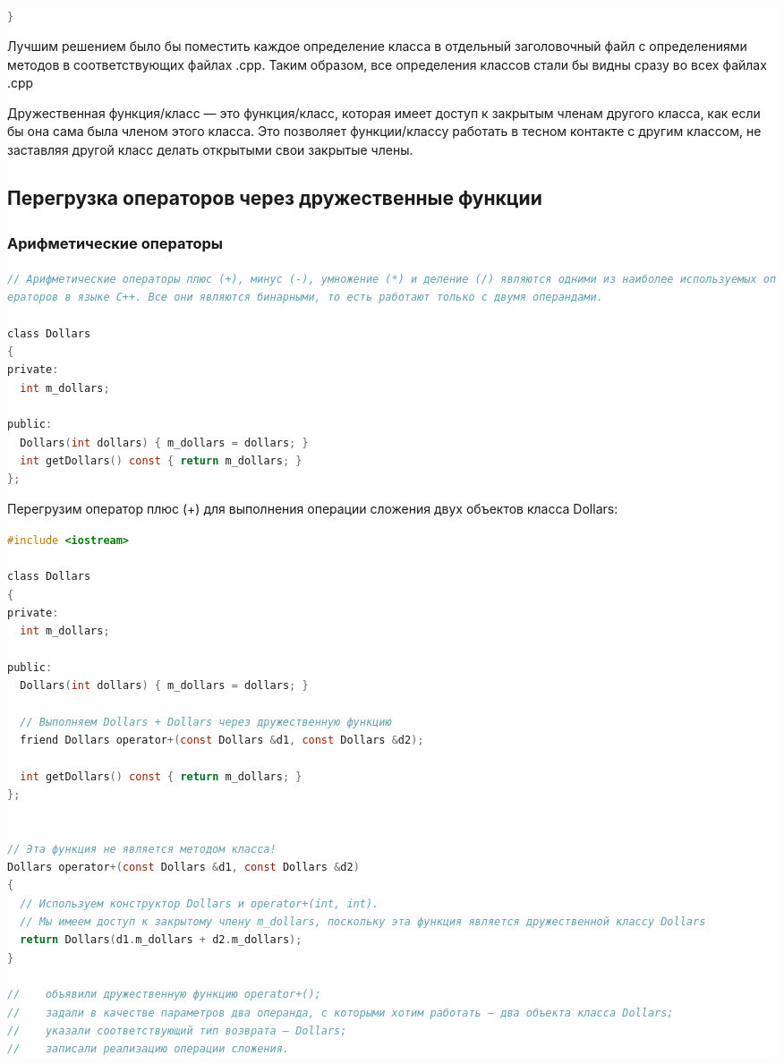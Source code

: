 ```c
}

```
Лучшим решением было бы поместить каждое определение класса в отдельный заголовочный файл с определениями методов в соответствующих файлах .cpp. Таким образом, все определения классов стали бы видны сразу во всех файлах .cpp

Дружественная функция/класс — это функция/класс, которая имеет доступ к закрытым членам другого класса, как если бы она сама была членом этого класса. Это позволяет функции/классу работать в тесном контакте с другим классом, не заставляя другой класс делать открытыми свои закрытые члены.

## Перегрузка операторов через дружественные функции
### Арифметические операторы

```c
// Арифметические операторы плюс (+), минус (-), умножение (*) и деление (/) являются одними из наиболее используемых операторов в языке C++. Все они являются бинарными, то есть работают только с двумя операндами.

class Dollars
{
private:
  int m_dollars;
 
public:
  Dollars(int dollars) { m_dollars = dollars; }
  int getDollars() const { return m_dollars; }
};
```
Перегрузим оператор плюс (+) для выполнения операции сложения двух объектов класса Dollars:
```c
#include <iostream>
 
class Dollars
{
private:
  int m_dollars;
 
public:
  Dollars(int dollars) { m_dollars = dollars; }
 
  // Выполняем Dollars + Dollars через дружественную функцию
  friend Dollars operator+(const Dollars &d1, const Dollars &d2);
 
  int getDollars() const { return m_dollars; }
};

 
// Эта функция не является методом класса!
Dollars operator+(const Dollars &d1, const Dollars &d2)
{
  // Используем конструктор Dollars и operator+(int, int).
  // Мы имеем доступ к закрытому члену m_dollars, поскольку эта функция является дружественной классу Dollars
  return Dollars(d1.m_dollars + d2.m_dollars);
}

//    объявили дружественную функцию operator+();
//    задали в качестве параметров два операнда, с которыми хотим работать — два объекта класса Dollars;
//    указали соответствующий тип возврата — Dollars;
//    записали реализацию операции сложения.

```